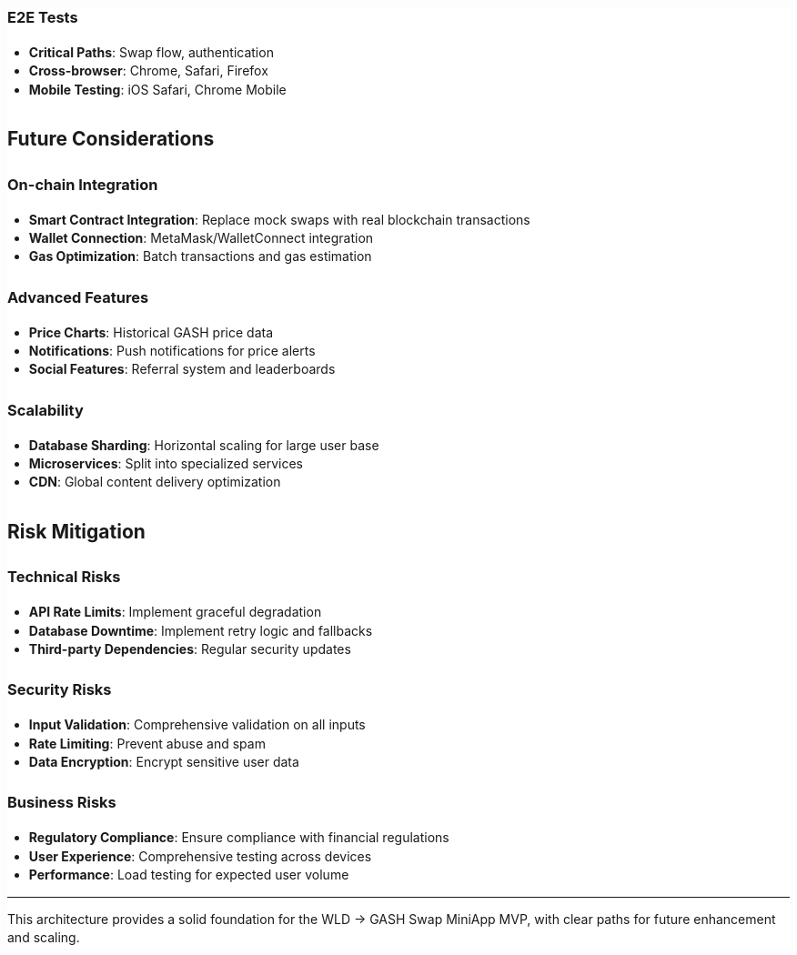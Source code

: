 ### E2E Tests

- **Critical Paths**: Swap flow, authentication
- **Cross-browser**: Chrome, Safari, Firefox
- **Mobile Testing**: iOS Safari, Chrome Mobile

## Future Considerations

### On-chain Integration

- **Smart Contract Integration**: Replace mock swaps with real blockchain transactions
- **Wallet Connection**: MetaMask/WalletConnect integration
- **Gas Optimization**: Batch transactions and gas estimation

### Advanced Features

- **Price Charts**: Historical GASH price data
- **Notifications**: Push notifications for price alerts
- **Social Features**: Referral system and leaderboards

### Scalability

- **Database Sharding**: Horizontal scaling for large user base
- **Microservices**: Split into specialized services
- **CDN**: Global content delivery optimization

## Risk Mitigation

### Technical Risks

- **API Rate Limits**: Implement graceful degradation
- **Database Downtime**: Implement retry logic and fallbacks
- **Third-party Dependencies**: Regular security updates

### Security Risks

- **Input Validation**: Comprehensive validation on all inputs
- **Rate Limiting**: Prevent abuse and spam
- **Data Encryption**: Encrypt sensitive user data

### Business Risks

- **Regulatory Compliance**: Ensure compliance with financial regulations
- **User Experience**: Comprehensive testing across devices
- **Performance**: Load testing for expected user volume

---

This architecture provides a solid foundation for the WLD → GASH Swap MiniApp MVP, with clear paths for future enhancement and scaling.
